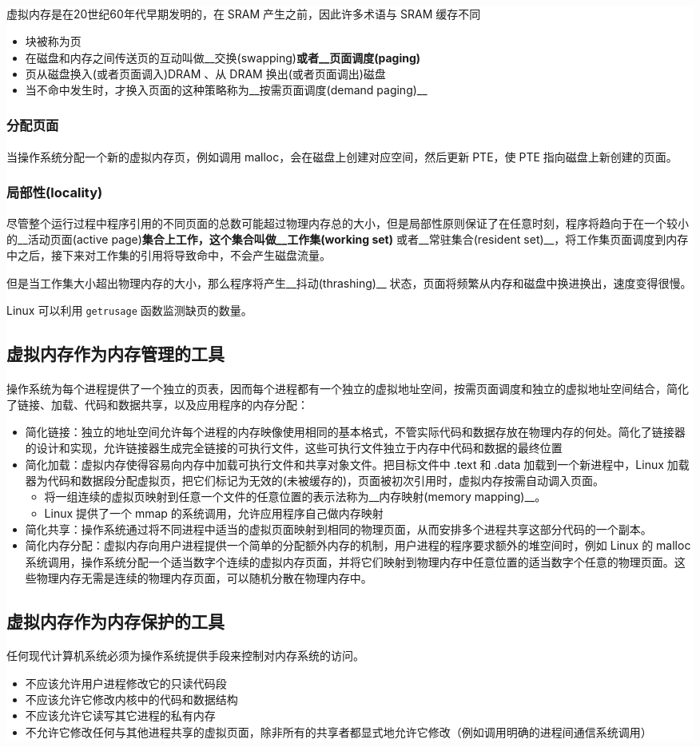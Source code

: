 

虚拟内存是在20世纪60年代早期发明的，在 SRAM 产生之前，因此许多术语与 SRAM 缓存不同

* 块被称为页
* 在磁盘和内存之间传送页的互动叫做__交换(swapping)__或者__页面调度(paging)__
* 页从磁盘换入(或者页面调入)DRAM 、从 DRAM 换出(或者页面调出)磁盘
* 当不命中发生时，才换入页面的这种策略称为__按需页面调度(demand paging)__







### 分配页面

当操作系统分配一个新的虚拟内存页，例如调用 malloc，会在磁盘上创建对应空间，然后更新 PTE，使 PTE 指向磁盘上新创建的页面。



### 局部性(locality)

尽管整个运行过程中程序引用的不同页面的总数可能超过物理内存总的大小，但是局部性原则保证了在任意时刻，程序将趋向于在一个较小的__活动页面(active page)__集合上工作，这个集合叫做__工作集(working set)__ 或者__常驻集合(resident set)__，将工作集页面调度到内存中之后，接下来对工作集的引用将导致命中，不会产生磁盘流量。  

但是当工作集大小超出物理内存的大小，那么程序将产生__抖动(thrashing)__ 状态，页面将频繁从内存和磁盘中换进换出，速度变得很慢。  

Linux 可以利用 `getrusage` 函数监测缺页的数量。







## 虚拟内存作为内存管理的工具

操作系统为每个进程提供了一个独立的页表，因而每个进程都有一个独立的虚拟地址空间，按需页面调度和独立的虚拟地址空间结合，简化了链接、加载、代码和数据共享，以及应用程序的内存分配：

* 简化链接：独立的地址空间允许每个进程的内存映像使用相同的基本格式，不管实际代码和数据存放在物理内存的何处。简化了链接器的设计和实现，允许链接器生成完全链接的可执行文件，这些可执行文件独立于内存中代码和数据的最终位置
* 简化加载：虚拟内存使得容易向内存中加载可执行文件和共享对象文件。把目标文件中 .text 和 .data 加载到一个新进程中，Linux 加载器为代码和数据段分配虚拟页，把它们标记为无效的(未被缓存的)，页面被初次引用时，虚拟内存按需自动调入页面。
  * 将一组连续的虚拟页映射到任意一个文件的任意位置的表示法称为__内存映射(memory mapping)__。
  * Linux 提供了一个 mmap 的系统调用，允许应用程序自己做内存映射
* 简化共享：操作系统通过将不同进程中适当的虚拟页面映射到相同的物理页面，从而安排多个进程共享这部分代码的一个副本。
* 简化内存分配：虚拟内存向用户进程提供一个简单的分配额外内存的机制，用户进程的程序要求额外的堆空间时，例如 Linux 的 malloc 系统调用，操作系统分配一个适当数字个连续的虚拟内存页面，并将它们映射到物理内存中任意位置的适当数字个任意的物理页面。这些物理内存无需是连续的物理内存页面，可以随机分散在物理内存中。







## 虚拟内存作为内存保护的工具

任何现代计算机系统必须为操作系统提供手段来控制对内存系统的访问。

* 不应该允许用户进程修改它的只读代码段
* 不应该允许它修改内核中的代码和数据结构
* 不应该允许它读写其它进程的私有内存
* 不允许它修改任何与其他进程共享的虚拟页面，除非所有的共享者都显式地允许它修改（例如调用明确的进程间通信系统调用）
